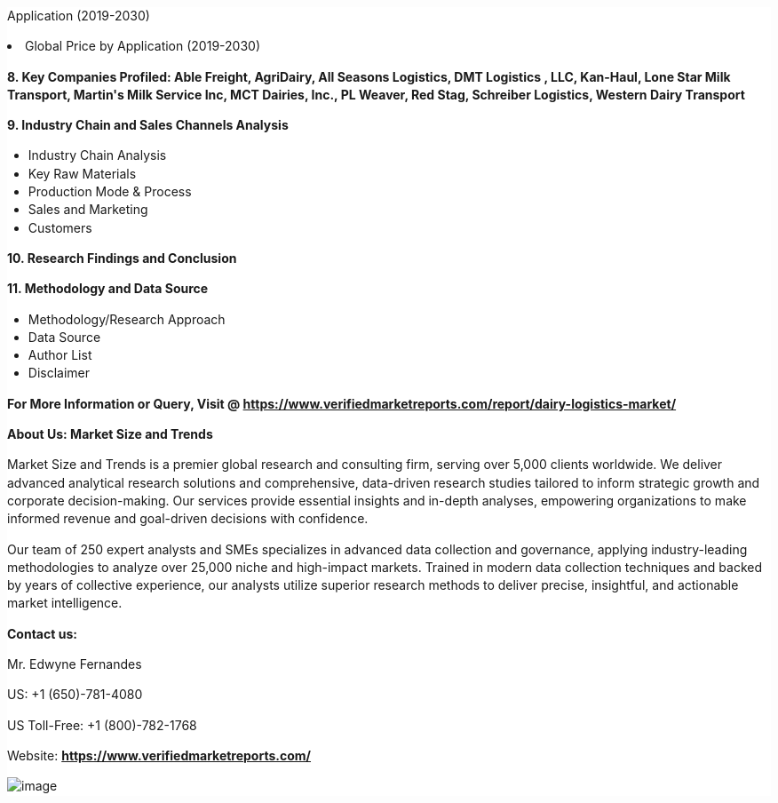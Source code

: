 Application (2019-2030)</li><li>Global Price by Application (2019-2030)</li></ul><p><strong>8. Key Companies Profiled: Able Freight, AgriDairy, All Seasons Logistics, DMT Logistics , LLC, Kan-Haul, Lone Star Milk Transport, Martin's Milk Service Inc, MCT Dairies, Inc., PL Weaver, Red Stag, Schreiber Logistics, Western Dairy Transport</strong></p><p><strong>9. Industry Chain and Sales Channels Analysis</strong></p><ul><li>Industry Chain Analysis</li><li>Key Raw Materials</li><li>Production Mode &amp; Process</li><li>Sales and Marketing</li><li>Customers</li></ul><p><strong>10. Research Findings and Conclusion</strong></p><p><strong>11. Methodology and Data Source</strong></p><ul><li>Methodology/Research Approach</li><li>Data Source</li><li>Author List</li><li>Disclaimer</li></ul></p><p><strong>For More Information or Query, Visit @ <a href="https://www.verifiedmarketreports.com/report/dairy-logistics-market/">https://www.verifiedmarketreports.com/report/dairy-logistics-market/</a></strong></p><p><strong>About Us: Market Size and Trends</strong></p><p>Market Size and Trends is a premier global research and consulting firm, serving over 5,000 clients worldwide. We deliver advanced analytical research solutions and comprehensive, data-driven research studies tailored to inform strategic growth and corporate decision-making. Our services provide essential insights and in-depth analyses, empowering organizations to make informed revenue and goal-driven decisions with confidence.</p><p>Our team of 250 expert analysts and SMEs specializes in advanced data collection and governance, applying industry-leading methodologies to analyze over 25,000 niche and high-impact markets. Trained in modern data collection techniques and backed by years of collective experience, our analysts utilize superior research methods to deliver precise, insightful, and actionable market intelligence.</p><p><strong>Contact us:</strong></p><p>Mr. Edwyne Fernandes</p><p>US: +1 (650)-781-4080</p><p>US Toll-Free: +1 (800)-782-1768</p><p>Website: <strong><a href="https://www.verifiedmarketreports.com/">https://www.verifiedmarketreports.com/</a></strong></p>
![image](https://github.com/user-attachments/assets/8ecab5cb-ceec-4635-ba00-2b3ffbd9c43a)
